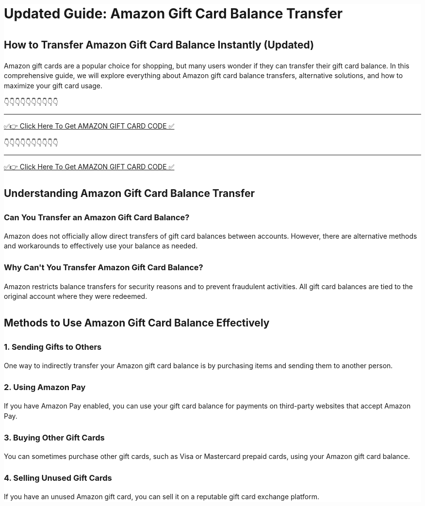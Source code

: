 # Updated Guide: Amazon Gift Card Balance Transfer

## How to Transfer Amazon Gift Card Balance Instantly (Updated)

Amazon gift cards are a popular choice for shopping, but many users wonder if they can transfer their gift card balance. In this comprehensive guide, we will explore everything about Amazon gift card balance transfers, alternative solutions, and how to maximize your gift card usage.


👇👇👇👇👇👇👇👇👇👇

---

[✅👉 Click Here To Get AMAZON GIFT CARD CODE ✅](https://therewardgate.com/free-amazon-code/)


👇👇👇👇👇👇👇👇👇👇

---

[✅👉 Click Here To Get AMAZON GIFT CARD CODE ✅](https://therewardgate.com/free-amazon-code/)


## Understanding Amazon Gift Card Balance Transfer

### Can You Transfer an Amazon Gift Card Balance?
Amazon does not officially allow direct transfers of gift card balances between accounts. However, there are alternative methods and workarounds to effectively use your balance as needed.

### Why Can't You Transfer Amazon Gift Card Balance?
Amazon restricts balance transfers for security reasons and to prevent fraudulent activities. All gift card balances are tied to the original account where they were redeemed.

## Methods to Use Amazon Gift Card Balance Effectively

### 1. Sending Gifts to Others
One way to indirectly transfer your Amazon gift card balance is by purchasing items and sending them to another person.

### 2. Using Amazon Pay
If you have Amazon Pay enabled, you can use your gift card balance for payments on third-party websites that accept Amazon Pay.

### 3. Buying Other Gift Cards
You can sometimes purchase other gift cards, such as Visa or Mastercard prepaid cards, using your Amazon gift card balance.

### 4. Selling Unused Gift Cards
If you have an unused Amazon gift card, you can sell it on a reputable gift card exchange platform.
